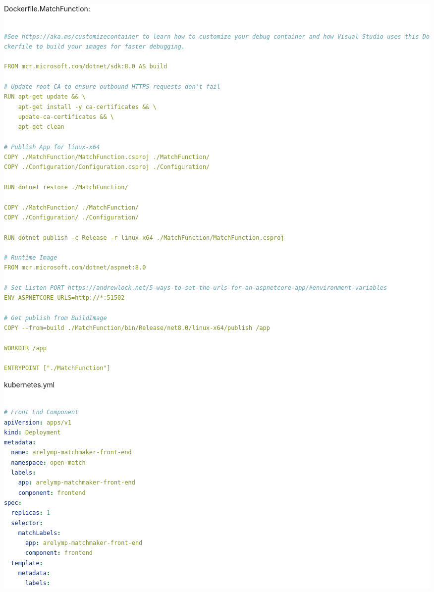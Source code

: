 ```yml
```

Dockerfile.MatchFunction:

```yml

#See https://aka.ms/customizecontainer to learn how to customize your debug container and how Visual Studio uses this Dockerfile to build your images for faster debugging.

FROM mcr.microsoft.com/dotnet/sdk:8.0 AS build

# Update root CA to ensure outbound HTTPS requests don't fail
RUN apt-get update && \
    apt-get install -y ca-certificates && \
    update-ca-certificates && \
    apt-get clean

# Publish App for linux-x64
COPY ./MatchFunction/MatchFunction.csproj ./MatchFunction/
COPY ./Configuration/Configuration.csproj ./Configuration/

RUN dotnet restore ./MatchFunction/

COPY ./MatchFunction/ ./MatchFunction/
COPY ./Configuration/ ./Configuration/

RUN dotnet publish -c Release -r linux-x64 ./MatchFunction/MatchFunction.csproj

# Runtime Image
FROM mcr.microsoft.com/dotnet/aspnet:8.0

# Set Listen PORT https://andrewlock.net/5-ways-to-set-the-urls-for-an-aspnetcore-app/#environment-variables
ENV ASPNETCORE_URLS=http://*:51502

# Get publish from BuildImage
COPY --from=build ./MatchFunction/bin/Release/net8.0/linux-x64/publish /app

WORKDIR /app

ENTRYPOINT ["./MatchFunction"]   

```

kubernetes.yml
```yml

# Front End Component
apiVersion: apps/v1
kind: Deployment
metadata:
  name: arelymp-matchmaker-front-end
  namespace: open-match
  labels:
    app: arelymp-matchmaker-front-end
    component: frontend
spec:
  replicas: 1
  selector:
    matchLabels:
      app: arelymp-matchmaker-front-end
      component: frontend
  template:
    metadata:
      labels:
```